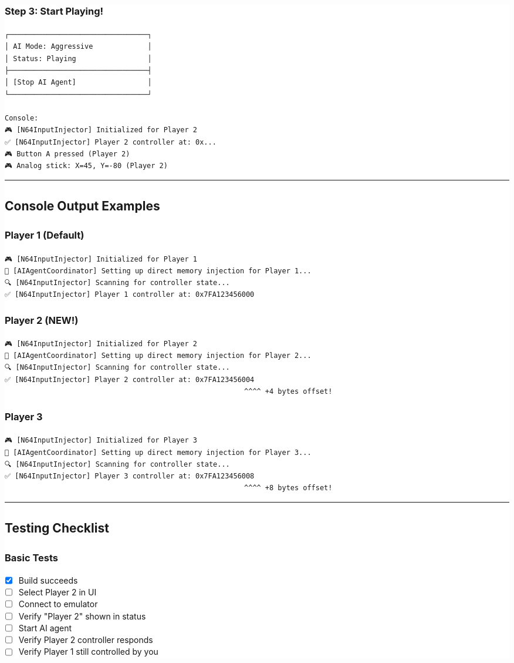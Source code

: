 ### Step 3: Start Playing!
```
┌─────────────────────────────────┐
│ AI Mode: Aggressive             │
│ Status: Playing                 │
├─────────────────────────────────┤
│ [Stop AI Agent]                 │
└─────────────────────────────────┘

Console:
🎮 [N64InputInjector] Initialized for Player 2
✅ [N64InputInjector] Player 2 controller at: 0x...
🎮 Button A pressed (Player 2)
🎮 Analog stick: X=45, Y=-80 (Player 2)
```

---

## Console Output Examples

### Player 1 (Default)
```
🎮 [N64InputInjector] Initialized for Player 1
🔧 [AIAgentCoordinator] Setting up direct memory injection for Player 1...
🔍 [N64InputInjector] Scanning for controller state...
✅ [N64InputInjector] Player 1 controller at: 0x7FA123456000
```

### Player 2 (NEW!)
```
🎮 [N64InputInjector] Initialized for Player 2
🔧 [AIAgentCoordinator] Setting up direct memory injection for Player 2...
🔍 [N64InputInjector] Scanning for controller state...
✅ [N64InputInjector] Player 2 controller at: 0x7FA123456004
                                                         ^^^^ +4 bytes offset!
```

### Player 3
```
🎮 [N64InputInjector] Initialized for Player 3
🔧 [AIAgentCoordinator] Setting up direct memory injection for Player 3...
🔍 [N64InputInjector] Scanning for controller state...
✅ [N64InputInjector] Player 3 controller at: 0x7FA123456008
                                                         ^^^^ +8 bytes offset!
```

---

## Testing Checklist

### Basic Tests
- [x] Build succeeds
- [ ] Select Player 2 in UI
- [ ] Connect to emulator
- [ ] Verify "Player 2" shown in status
- [ ] Start AI agent
- [ ] Verify Player 2 controller responds
- [ ] Verify Player 1 still controlled by you
